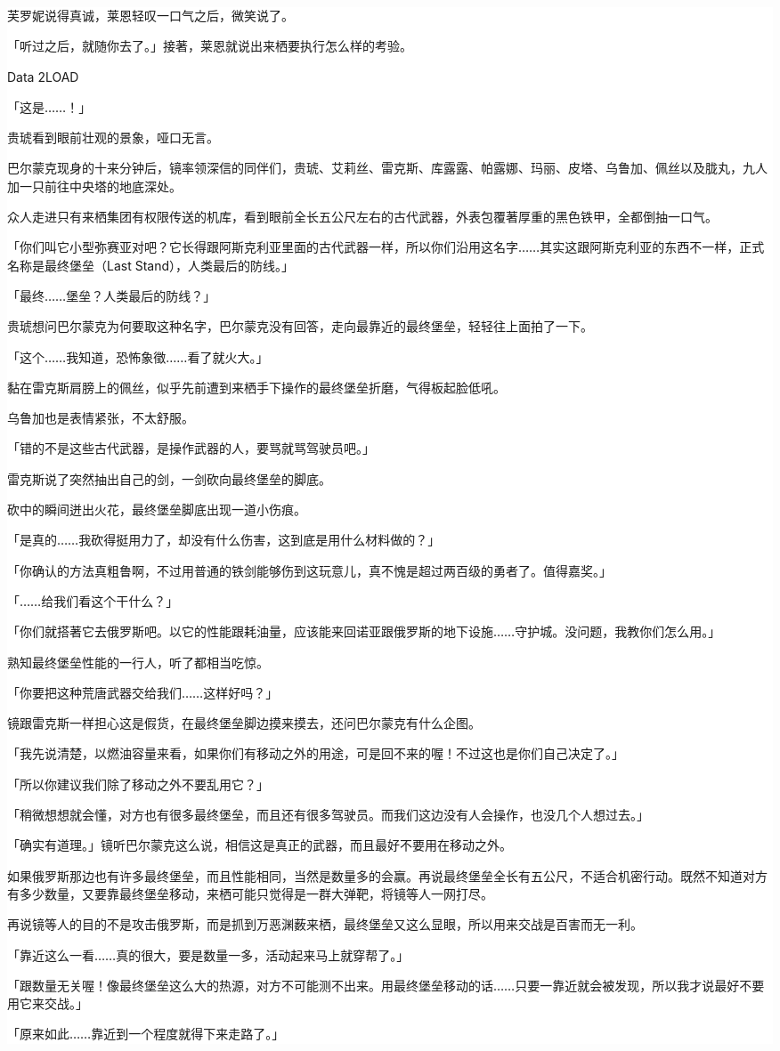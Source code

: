 芙罗妮说得真诚，莱恩轻叹一口气之后，微笑说了。

「听过之后，就随你去了。」接著，莱恩就说出来栖要执行怎么样的考验。

Data 2LOAD

「这是……！」

贵琥看到眼前壮观的景象，哑口无言。

巴尔蒙克现身的十来分钟后，镜率领深信的同伴们，贵琥、艾莉丝、雷克斯、库露露、帕露娜、玛丽、皮塔、乌鲁加、佩丝以及胧丸，九人加一只前往中央塔的地底深处。

众人走进只有来栖集团有权限传送的机库，看到眼前全长五公尺左右的古代武器，外表包覆著厚重的黑色铁甲，全都倒抽一口气。

「你们叫它小型弥赛亚对吧？它长得跟阿斯克利亚里面的古代武器一样，所以你们沿用这名字……其实这跟阿斯克利亚的东西不一样，正式名称是最终堡垒（Last Stand），人类最后的防线。」

「最终……堡垒？人类最后的防线？」

贵琥想问巴尔蒙克为何要取这种名字，巴尔蒙克没有回答，走向最靠近的最终堡垒，轻轻往上面拍了一下。

「这个……我知道，恐怖象徵……看了就火大。」

黏在雷克斯肩膀上的佩丝，似乎先前遭到来栖手下操作的最终堡垒折磨，气得板起脸低吼。

乌鲁加也是表情紧张，不太舒服。

「错的不是这些古代武器，是操作武器的人，要骂就骂驾驶员吧。」

雷克斯说了突然抽出自己的剑，一剑砍向最终堡垒的脚底。

砍中的瞬间迸出火花，最终堡垒脚底出现一道小伤痕。

「是真的……我砍得挺用力了，却没有什么伤害，这到底是用什么材料做的？」

「你确认的方法真粗鲁啊，不过用普通的铁剑能够伤到这玩意儿，真不愧是超过两百级的勇者了。值得嘉奖。」

「……给我们看这个干什么？」

「你们就搭著它去俄罗斯吧。以它的性能跟耗油量，应该能来回诺亚跟俄罗斯的地下设施……守护城。没问题，我教你们怎么用。」

熟知最终堡垒性能的一行人，听了都相当吃惊。

「你要把这种荒唐武器交给我们……这样好吗？」

镜跟雷克斯一样担心这是假货，在最终堡垒脚边摸来摸去，还问巴尔蒙克有什么企图。

「我先说清楚，以燃油容量来看，如果你们有移动之外的用途，可是回不来的喔！不过这也是你们自己决定了。」

「所以你建议我们除了移动之外不要乱用它？」

「稍微想想就会懂，对方也有很多最终堡垒，而且还有很多驾驶员。而我们这边没有人会操作，也没几个人想过去。」

「确实有道理。」镜听巴尔蒙克这么说，相信这是真正的武器，而且最好不要用在移动之外。

如果俄罗斯那边也有许多最终堡垒，而且性能相同，当然是数量多的会赢。再说最终堡垒全长有五公尺，不适合机密行动。既然不知道对方有多少数量，又要靠最终堡垒移动，来栖可能只觉得是一群大弹靶，将镜等人一网打尽。

再说镜等人的目的不是攻击俄罗斯，而是抓到万恶渊薮来栖，最终堡垒又这么显眼，所以用来交战是百害而无一利。

「靠近这么一看……真的很大，要是数量一多，活动起来马上就穿帮了。」

「跟数量无关喔！像最终堡垒这么大的热源，对方不可能测不出来。用最终堡垒移动的话……只要一靠近就会被发现，所以我才说最好不要用它来交战。」

「原来如此……靠近到一个程度就得下来走路了。」
